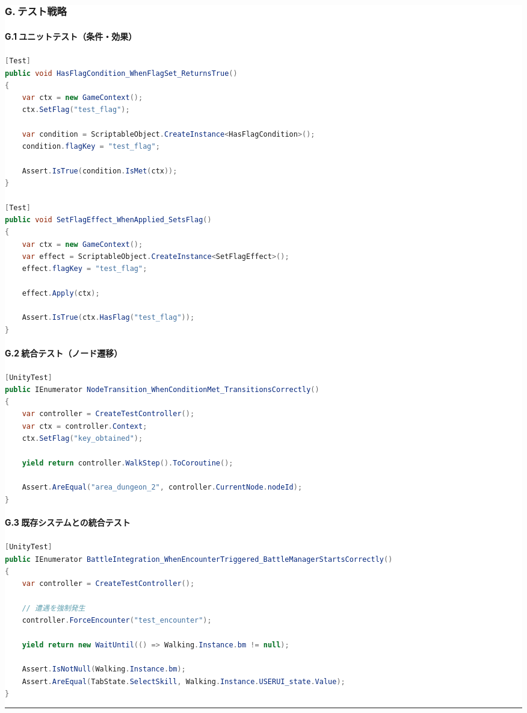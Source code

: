 
### G. テスト戦略

#### G.1 ユニットテスト（条件・効果）

```csharp
[Test]
public void HasFlagCondition_WhenFlagSet_ReturnsTrue()
{
    var ctx = new GameContext();
    ctx.SetFlag("test_flag");
    
    var condition = ScriptableObject.CreateInstance<HasFlagCondition>();
    condition.flagKey = "test_flag";
    
    Assert.IsTrue(condition.IsMet(ctx));
}

[Test]
public void SetFlagEffect_WhenApplied_SetsFlag()
{
    var ctx = new GameContext();
    var effect = ScriptableObject.CreateInstance<SetFlagEffect>();
    effect.flagKey = "test_flag";
    
    effect.Apply(ctx);
    
    Assert.IsTrue(ctx.HasFlag("test_flag"));
}
```

#### G.2 統合テスト（ノード遷移）

```csharp
[UnityTest]
public IEnumerator NodeTransition_WhenConditionMet_TransitionsCorrectly()
{
    var controller = CreateTestController();
    var ctx = controller.Context;
    ctx.SetFlag("key_obtained");
    
    yield return controller.WalkStep().ToCoroutine();
    
    Assert.AreEqual("area_dungeon_2", controller.CurrentNode.nodeId);
}
```

#### G.3 既存システムとの統合テスト

```csharp
[UnityTest]
public IEnumerator BattleIntegration_WhenEncounterTriggered_BattleManagerStartsCorrectly()
{
    var controller = CreateTestController();
    
    // 遭遇を強制発生
    controller.ForceEncounter("test_encounter");
    
    yield return new WaitUntil(() => Walking.Instance.bm != null);
    
    Assert.IsNotNull(Walking.Instance.bm);
    Assert.AreEqual(TabState.SelectSkill, Walking.Instance.USERUI_state.Value);
}
```

---
